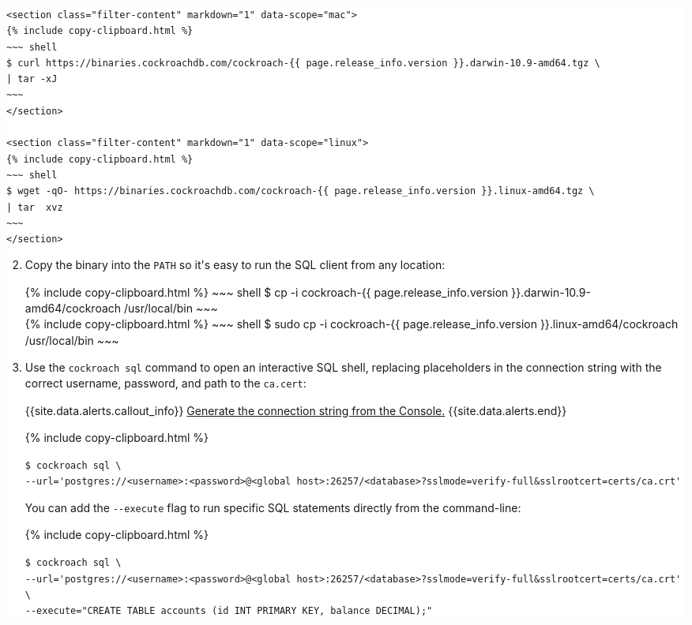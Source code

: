    <section class="filter-content" markdown="1" data-scope="mac">
    {% include copy-clipboard.html %}
    ~~~ shell
    $ curl https://binaries.cockroachdb.com/cockroach-{{ page.release_info.version }}.darwin-10.9-amd64.tgz \
    | tar -xJ
    ~~~
    </section>

    <section class="filter-content" markdown="1" data-scope="linux">
    {% include copy-clipboard.html %}
    ~~~ shell
    $ wget -qO- https://binaries.cockroachdb.com/cockroach-{{ page.release_info.version }}.linux-amd64.tgz \
    | tar  xvz
    ~~~
    </section>

2. Copy the binary into the `PATH` so it's easy to run the SQL client from any location:

    <section class="filter-content" markdown="1" data-scope="mac">
    {% include copy-clipboard.html %}
    ~~~ shell
    $ cp -i cockroach-{{ page.release_info.version }}.darwin-10.9-amd64/cockroach /usr/local/bin
    ~~~
    </section>

    <section class="filter-content" markdown="1" data-scope="linux">
    {% include copy-clipboard.html %}
    ~~~ shell
    $ sudo cp -i cockroach-{{ page.release_info.version }}.linux-amd64/cockroach /usr/local/bin
    ~~~
    </section>

3. Use the `cockroach sql` command to open an interactive SQL shell, replacing placeholders in the connection string with the correct username, password, and path to the `ca.cert`:

    {{site.data.alerts.callout_info}}
    [Generate the connection string from the Console.](#generate-the-connection-string)
    {{site.data.alerts.end}}

    {% include copy-clipboard.html %}
    ~~~ shell
    $ cockroach sql \
    --url='postgres://<username>:<password>@<global host>:26257/<database>?sslmode=verify-full&sslrootcert=certs/ca.crt'
    ~~~

    You can add the `--execute` flag to run specific SQL statements directly from the command-line:

    {% include copy-clipboard.html %}
    ~~~ shell
    $ cockroach sql \
    --url='postgres://<username>:<password>@<global host>:26257/<database>?sslmode=verify-full&sslrootcert=certs/ca.crt' \
    --execute="CREATE TABLE accounts (id INT PRIMARY KEY, balance DECIMAL);"
    ~~~
